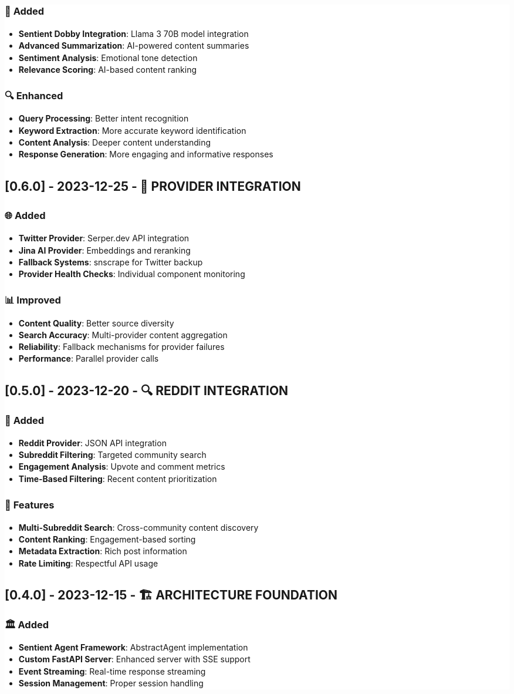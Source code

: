 ### 🤖 **Added**
- **Sentient Dobby Integration**: Llama 3 70B model integration
- **Advanced Summarization**: AI-powered content summaries
- **Sentiment Analysis**: Emotional tone detection
- **Relevance Scoring**: AI-based content ranking

### 🔍 **Enhanced**
- **Query Processing**: Better intent recognition
- **Keyword Extraction**: More accurate keyword identification
- **Content Analysis**: Deeper content understanding
- **Response Generation**: More engaging and informative responses

## [0.6.0] - 2023-12-25 - 🔗 **PROVIDER INTEGRATION**

### 🌐 **Added**
- **Twitter Provider**: Serper.dev API integration
- **Jina AI Provider**: Embeddings and reranking
- **Fallback Systems**: snscrape for Twitter backup
- **Provider Health Checks**: Individual component monitoring

### 📊 **Improved**
- **Content Quality**: Better source diversity
- **Search Accuracy**: Multi-provider content aggregation
- **Reliability**: Fallback mechanisms for provider failures
- **Performance**: Parallel provider calls

## [0.5.0] - 2023-12-20 - 🔍 **REDDIT INTEGRATION**

### 📱 **Added**
- **Reddit Provider**: JSON API integration
- **Subreddit Filtering**: Targeted community search
- **Engagement Analysis**: Upvote and comment metrics
- **Time-Based Filtering**: Recent content prioritization

### 🔧 **Features**
- **Multi-Subreddit Search**: Cross-community content discovery
- **Content Ranking**: Engagement-based sorting
- **Metadata Extraction**: Rich post information
- **Rate Limiting**: Respectful API usage

## [0.4.0] - 2023-12-15 - 🏗️ **ARCHITECTURE FOUNDATION**

### 🏛️ **Added**
- **Sentient Agent Framework**: AbstractAgent implementation
- **Custom FastAPI Server**: Enhanced server with SSE support
- **Event Streaming**: Real-time response streaming
- **Session Management**: Proper session handling
